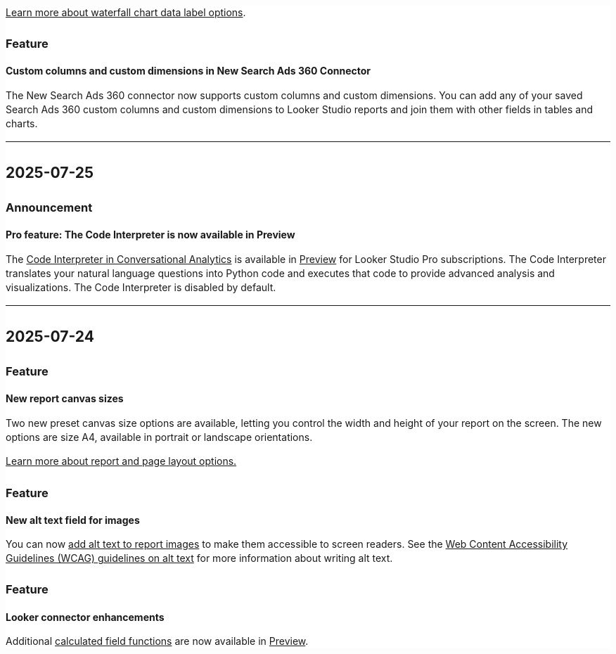 [Learn more about waterfall chart data label options](https://cloud.google.com/looker/docs/studio/waterfall-chart-reference).

### Feature

**Custom columns and custom dimensions in New Search Ads 360 Connector**

The New Search Ads 360 connector now supports custom columns and custom dimensions.
You can add any of your saved Search Ads 360 custom columns and custom dimensions to Looker Studio reports and join them with other fields in tables and charts.

---
## 2025-07-25

### Announcement

**Pro feature: The Code Interpreter is now available in Preview**

The [Code Interpreter in Conversational Analytics](https://cloud.google.com/looker/docs/studio/conversational-analytics-code-interpreter) is available in [Preview](https://cloud.google.com/products#product-launch-stages) for Looker Studio Pro subscriptions. The Code Interpreter translates your natural language questions into Python code and executes that code to provide advanced analysis and visualizations. The Code Interpreter is disabled by default.

---
## 2025-07-24

### Feature

**New report canvas sizes**

Two new preset canvas size options are available, letting you control the width and height of your report on the screen. The new options are size A4, available in portrait or landscape orientations.

[Learn more about report and page layout options.](https://cloud.google.com/looker/docs/studio/report-and-page-layout#canvas_size)

### Feature

**New alt text field for images**

You can now [add alt text to report images](https://cloud.google.com/looker/docs/studio/add-text-images-lines-and-shapes-to-your-reports#add_images) to make them accessible to screen readers. See the [Web Content Accessibility Guidelines (WCAG) guidelines on alt text](https://www.wcag.com/blog/good-alt-text-bad-alt-text-making-your-content-perceivable/#What_is_alt_text_and_who_does_it_benefit) for more information about writing alt text.

### Feature

**Looker connector enhancements**

Additional [calculated field functions](https://cloud.google.com/looker/docs/studio/limits-of-the-looker-connector) are now available in [Preview](https://cloud.google.com/products#product-launch-stages).
